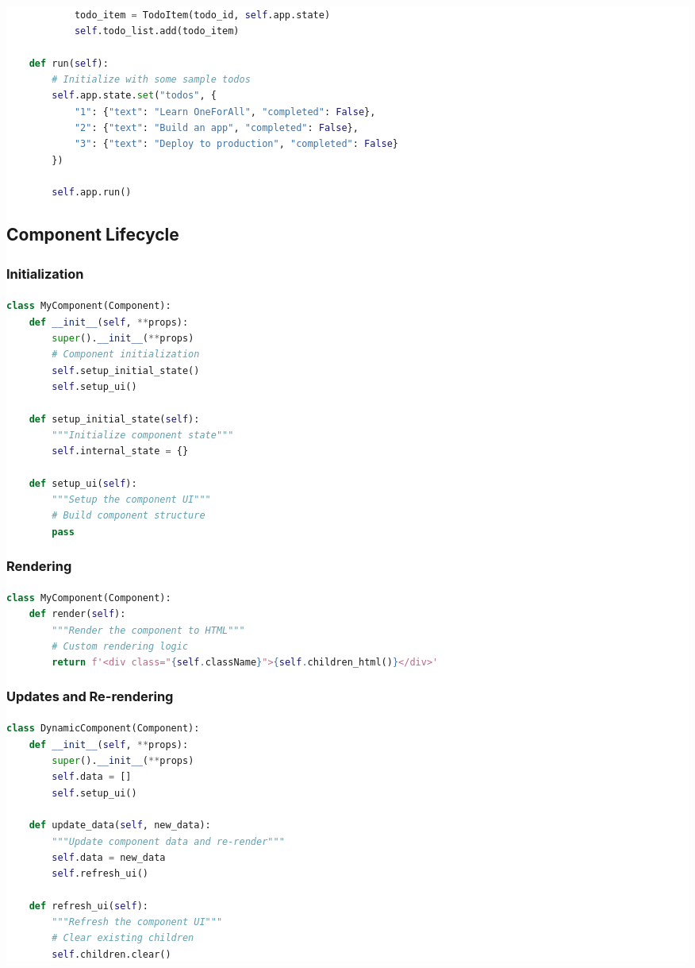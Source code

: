 ```python
            todo_item = TodoItem(todo_id, self.app.state)
            self.todo_list.add(todo_item)
    
    def run(self):
        # Initialize with some sample todos
        self.app.state.set("todos", {
            "1": {"text": "Learn OneForAll", "completed": False},
            "2": {"text": "Build an app", "completed": False},
            "3": {"text": "Deploy to production", "completed": False}
        })
        
        self.app.run()
```

## Component Lifecycle

### Initialization

```python
class MyComponent(Component):
    def __init__(self, **props):
        super().__init__(**props)
        # Component initialization
        self.setup_initial_state()
        self.setup_ui()
    
    def setup_initial_state(self):
        """Initialize component state"""
        self.internal_state = {}
    
    def setup_ui(self):
        """Setup the component UI"""
        # Build component structure
        pass
```

### Rendering

```python
class MyComponent(Component):
    def render(self):
        """Render the component to HTML"""
        # Custom rendering logic
        return f'<div class="{self.className}">{self.children_html()}</div>'
```

### Updates and Re-rendering

```python
class DynamicComponent(Component):
    def __init__(self, **props):
        super().__init__(**props)
        self.data = []
        self.setup_ui()
    
    def update_data(self, new_data):
        """Update component data and re-render"""
        self.data = new_data
        self.refresh_ui()
    
    def refresh_ui(self):
        """Refresh the component UI"""
        # Clear existing children
        self.children.clear()
```